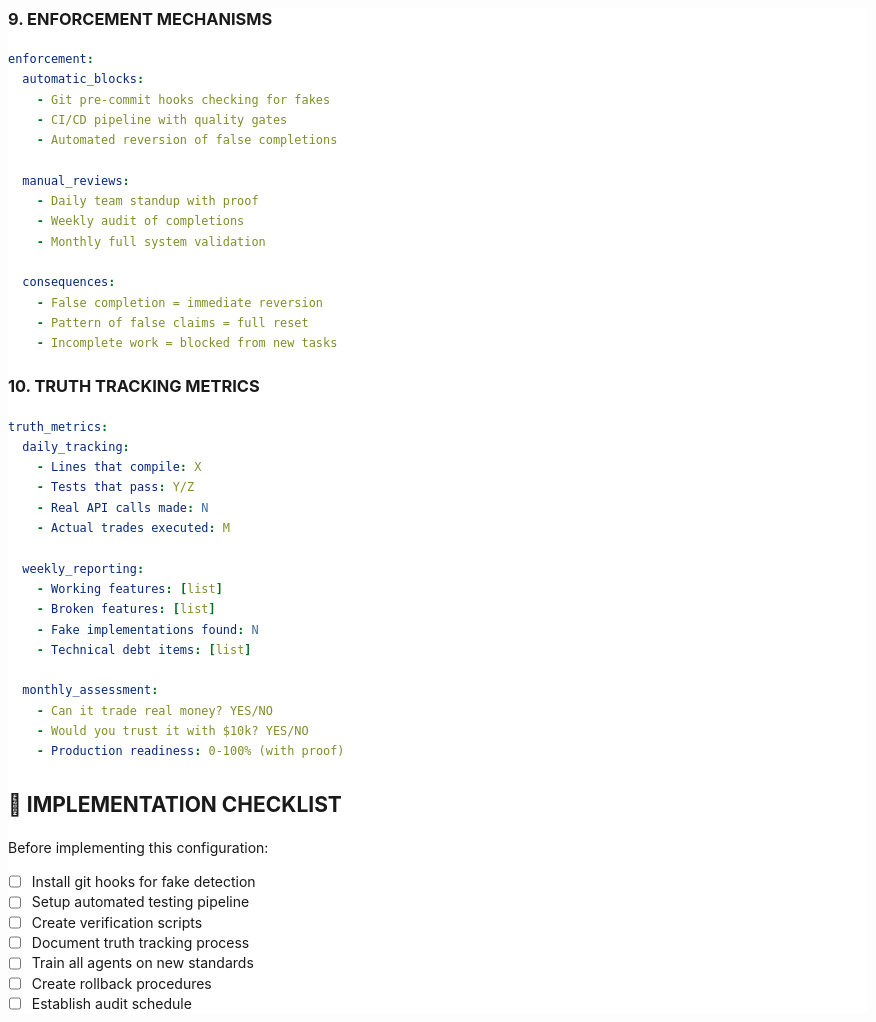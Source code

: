 ### 9. ENFORCEMENT MECHANISMS

```yaml
enforcement:
  automatic_blocks:
    - Git pre-commit hooks checking for fakes
    - CI/CD pipeline with quality gates
    - Automated reversion of false completions
    
  manual_reviews:
    - Daily team standup with proof
    - Weekly audit of completions
    - Monthly full system validation
    
  consequences:
    - False completion = immediate reversion
    - Pattern of false claims = full reset
    - Incomplete work = blocked from new tasks
```

### 10. TRUTH TRACKING METRICS

```yaml
truth_metrics:
  daily_tracking:
    - Lines that compile: X
    - Tests that pass: Y/Z  
    - Real API calls made: N
    - Actual trades executed: M
    
  weekly_reporting:
    - Working features: [list]
    - Broken features: [list]
    - Fake implementations found: N
    - Technical debt items: [list]
    
  monthly_assessment:
    - Can it trade real money? YES/NO
    - Would you trust it with $10k? YES/NO
    - Production readiness: 0-100% (with proof)
```

## 🎯 IMPLEMENTATION CHECKLIST

Before implementing this configuration:

- [ ] Install git hooks for fake detection
- [ ] Setup automated testing pipeline
- [ ] Create verification scripts
- [ ] Document truth tracking process
- [ ] Train all agents on new standards
- [ ] Create rollback procedures
- [ ] Establish audit schedule
